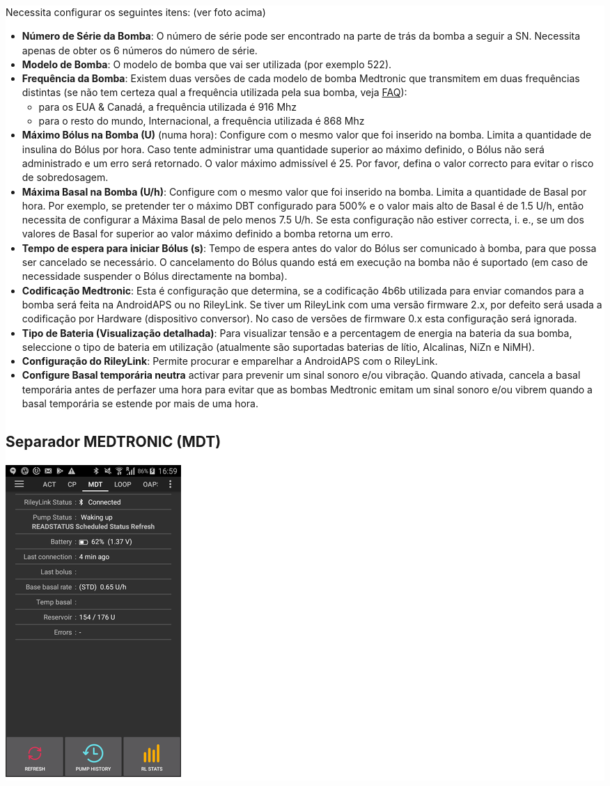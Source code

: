 Necessita configurar os seguintes itens: (ver foto acima)

- **Número de Série da Bomba**: O número de série pode ser encontrado na parte de trás da bomba a seguir a SN. Necessita apenas de obter os 6 números do número de série.
- **Modelo de Bomba**: O modelo de bomba que vai ser utilizada (por exemplo 522). 
- **Frequência da Bomba**: Existem duas versões de cada modelo de bomba Medtronic que transmitem em duas frequências distintas (se não tem certeza qual a frequência utilizada pela sua bomba, veja [FAQ](../Configuration/MedtronicPump#faq)): 
    - para os EUA & Canadá, a frequência utilizada é 916 Mhz
    - para o resto do mundo, Internacional, a frequência utilizada é 868 Mhz
- **Máximo Bólus na Bomba (U)** (numa hora): Configure com o mesmo valor que foi inserido na bomba. Limita a quantidade de insulina do Bólus por hora. Caso tente administrar uma quantidade superior ao máximo definido, o Bólus não será administrado e um erro será retornado. O valor máximo admissível é 25. Por favor, defina o valor correcto para evitar o risco de sobredosagem.
- **Máxima Basal na Bomba (U/h)**: Configure com o mesmo valor que foi inserido na bomba. Limita a quantidade de Basal por hora. Por exemplo, se pretender ter o máximo DBT configurado para 500% e o valor mais alto de Basal é de 1.5 U/h, então necessita de configurar a Máxima Basal de pelo menos 7.5 U/h. Se esta configuração não estiver correcta, i. e., se um dos valores de Basal for superior ao valor máximo definido a bomba retorna um erro.
- **Tempo de espera para iniciar Bólus (s)**: Tempo de espera antes do valor do Bólus ser comunicado à bomba, para que possa ser cancelado se necessário. O cancelamento do Bólus quando está em execução na bomba não é suportado (em caso de necessidade suspender o Bólus directamente na bomba).
- **Codificação Medtronic**: Esta é configuração que determina, se a codificação 4b6b utilizada para enviar comandos para a bomba será feita na AndroidAPS ou no RileyLink. Se tiver um RileyLink com uma versão firmware 2.x, por defeito será usada a codificação por Hardware (dispositivo conversor). No caso de versões de firmware 0.x esta configuração será ignorada.
- **Tipo de Bateria (Visualização detalhada)**: Para visualizar tensão e a percentagem de energia na bateria da sua bomba, seleccione o tipo de bateria em utilização (atualmente são suportadas baterias de lítio, Alcalinas, NiZn e NiMH).
- **Configuração do RileyLink**: Permite procurar e emparelhar a AndroidAPS com o RileyLink.
- **Configure Basal temporária neutra** activar para prevenir um sinal sonoro e/ou vibração. Quando ativada, cancela a basal temporária antes de perfazer uma hora para evitar que as bombas Medtronic emitam um sinal sonoro e/ou vibrem quando a basal temporária se estende por mais de uma hora.

## Separador MEDTRONIC (MDT)

![Separador MDT](../images/Medtronic02.png)
